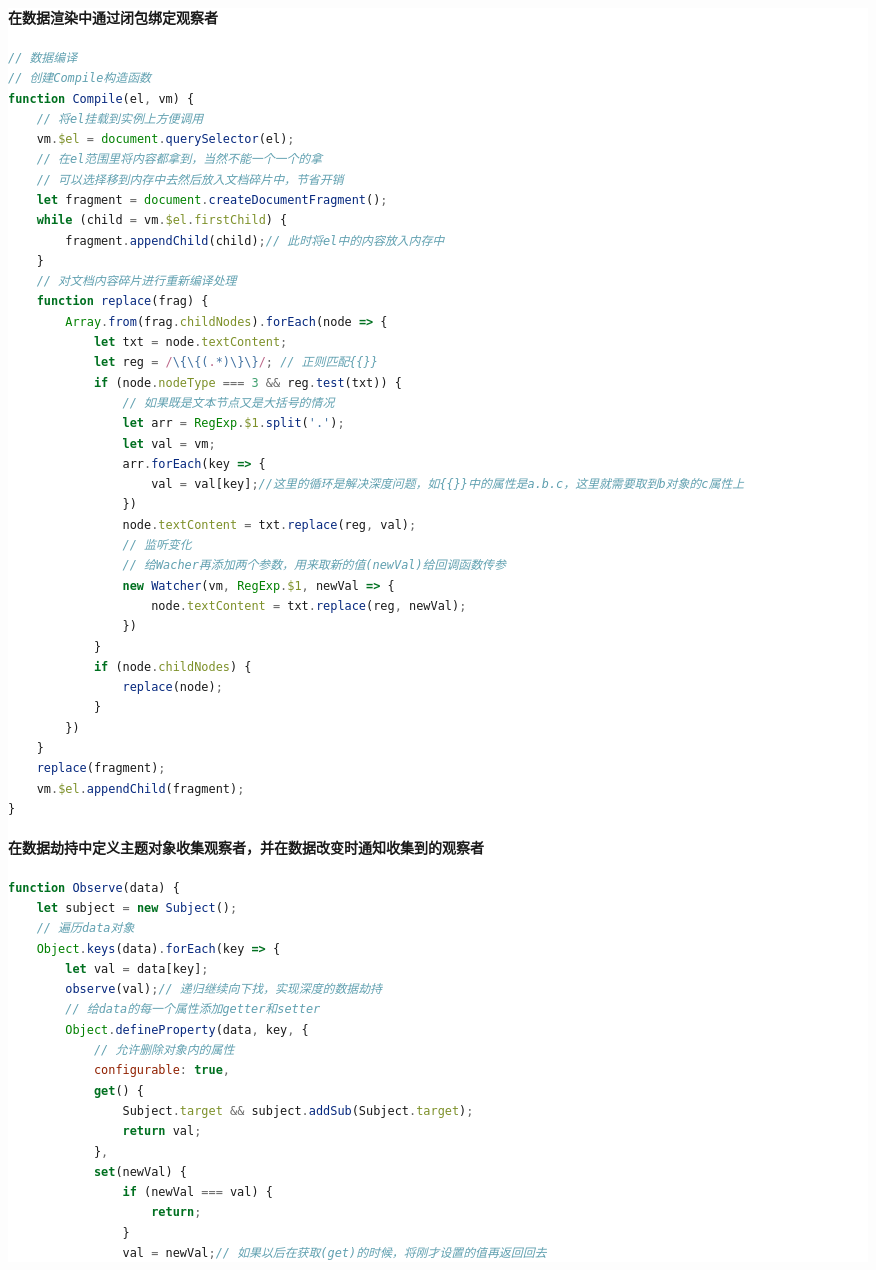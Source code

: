 #### 在数据渲染中通过闭包绑定观察者

```js
// 数据编译
// 创建Compile构造函数
function Compile(el, vm) {
    // 将el挂载到实例上方便调用
    vm.$el = document.querySelector(el);
    // 在el范围里将内容都拿到，当然不能一个一个的拿
    // 可以选择移到内存中去然后放入文档碎片中，节省开销
    let fragment = document.createDocumentFragment();
    while (child = vm.$el.firstChild) {
        fragment.appendChild(child);// 此时将el中的内容放入内存中
    }
    // 对文档内容碎片进行重新编译处理
    function replace(frag) {
        Array.from(frag.childNodes).forEach(node => {
            let txt = node.textContent;
            let reg = /\{\{(.*)\}\}/; // 正则匹配{{}}
            if (node.nodeType === 3 && reg.test(txt)) {
                // 如果既是文本节点又是大括号的情况
                let arr = RegExp.$1.split('.');
                let val = vm;
                arr.forEach(key => {
                    val = val[key];//这里的循环是解决深度问题，如{{}}中的属性是a.b.c，这里就需要取到b对象的c属性上
                })
                node.textContent = txt.replace(reg, val);
                // 监听变化
                // 给Wacher再添加两个参数，用来取新的值(newVal)给回调函数传参
                new Watcher(vm, RegExp.$1, newVal => {
                    node.textContent = txt.replace(reg, newVal);
                })
            }
            if (node.childNodes) {
                replace(node);
            }
        })
    }
    replace(fragment);
    vm.$el.appendChild(fragment);
}
```

#### 在数据劫持中定义主题对象收集观察者，并在数据改变时通知收集到的观察者

```js {2,12,21}
function Observe(data) {
    let subject = new Subject();
    // 遍历data对象
    Object.keys(data).forEach(key => {
        let val = data[key];
        observe(val);// 递归继续向下找，实现深度的数据劫持
        // 给data的每一个属性添加getter和setter
        Object.defineProperty(data, key, {
            // 允许删除对象内的属性
            configurable: true,
            get() {
                Subject.target && subject.addSub(Subject.target);
                return val;
            },
            set(newVal) {
                if (newVal === val) {
                    return;
                }
                val = newVal;// 如果以后在获取(get)的时候，将刚才设置的值再返回回去
```
